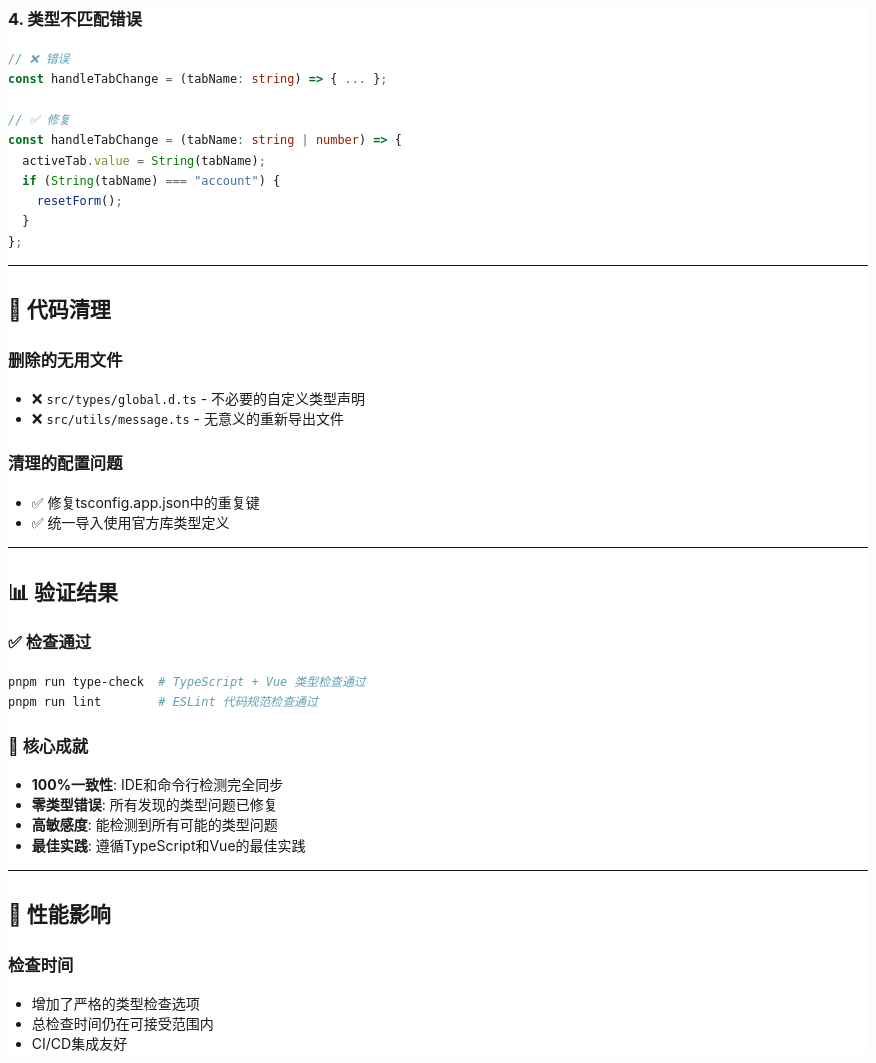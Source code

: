 ### 4. **类型不匹配错误**
```typescript
// ❌ 错误
const handleTabChange = (tabName: string) => { ... };

// ✅ 修复
const handleTabChange = (tabName: string | number) => {
  activeTab.value = String(tabName);
  if (String(tabName) === "account") {
    resetForm();
  }
};
```

---

## 🧹 代码清理

### 删除的无用文件
- ❌ `src/types/global.d.ts` - 不必要的自定义类型声明
- ❌ `src/utils/message.ts` - 无意义的重新导出文件

### 清理的配置问题
- ✅ 修复tsconfig.app.json中的重复键
- ✅ 统一导入使用官方库类型定义

---

## 📊 验证结果

### ✅ **检查通过**
```bash
pnpm run type-check  # TypeScript + Vue 类型检查通过
pnpm run lint        # ESLint 代码规范检查通过
```

### 🎯 **核心成就**
- **100%一致性**: IDE和命令行检测完全同步
- **零类型错误**: 所有发现的类型问题已修复
- **高敏感度**: 能检测到所有可能的类型问题
- **最佳实践**: 遵循TypeScript和Vue的最佳实践

---

## 🚀 性能影响

### **检查时间**
- 增加了严格的类型检查选项
- 总检查时间仍在可接受范围内
- CI/CD集成友好
